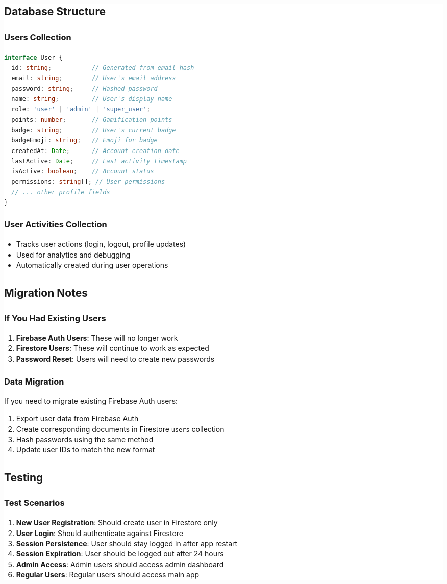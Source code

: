 ## Database Structure

### Users Collection
```typescript
interface User {
  id: string;           // Generated from email hash
  email: string;        // User's email address
  password: string;     // Hashed password
  name: string;         // User's display name
  role: 'user' | 'admin' | 'super_user';
  points: number;       // Gamification points
  badge: string;        // User's current badge
  badgeEmoji: string;   // Emoji for badge
  createdAt: Date;      // Account creation date
  lastActive: Date;     // Last activity timestamp
  isActive: boolean;    // Account status
  permissions: string[]; // User permissions
  // ... other profile fields
}
```

### User Activities Collection
- Tracks user actions (login, logout, profile updates)
- Used for analytics and debugging
- Automatically created during user operations

## Migration Notes

### If You Had Existing Users
1. **Firebase Auth Users**: These will no longer work
2. **Firestore Users**: These will continue to work as expected
3. **Password Reset**: Users will need to create new passwords

### Data Migration
If you need to migrate existing Firebase Auth users:
1. Export user data from Firebase Auth
2. Create corresponding documents in Firestore `users` collection
3. Hash passwords using the same method
4. Update user IDs to match the new format

## Testing

### Test Scenarios
1. **New User Registration**: Should create user in Firestore only
2. **User Login**: Should authenticate against Firestore
3. **Session Persistence**: User should stay logged in after app restart
4. **Session Expiration**: User should be logged out after 24 hours
5. **Admin Access**: Admin users should access admin dashboard
6. **Regular Users**: Regular users should access main app
